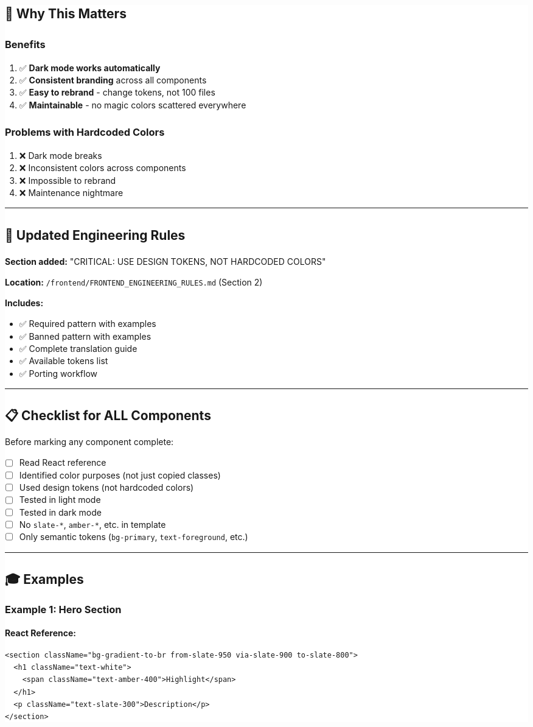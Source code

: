 
## 🎯 Why This Matters

### Benefits
1. ✅ **Dark mode works automatically**
2. ✅ **Consistent branding** across all components
3. ✅ **Easy to rebrand** - change tokens, not 100 files
4. ✅ **Maintainable** - no magic colors scattered everywhere

### Problems with Hardcoded Colors
1. ❌ Dark mode breaks
2. ❌ Inconsistent colors across components
3. ❌ Impossible to rebrand
4. ❌ Maintenance nightmare

---

## 🚨 Updated Engineering Rules

**Section added:** "CRITICAL: USE DESIGN TOKENS, NOT HARDCODED COLORS"

**Location:** `/frontend/FRONTEND_ENGINEERING_RULES.md` (Section 2)

**Includes:**
- ✅ Required pattern with examples
- ✅ Banned pattern with examples
- ✅ Complete translation guide
- ✅ Available tokens list
- ✅ Porting workflow

---

## 📋 Checklist for ALL Components

Before marking any component complete:

- [ ] Read React reference
- [ ] Identified color purposes (not just copied classes)
- [ ] Used design tokens (not hardcoded colors)
- [ ] Tested in light mode
- [ ] Tested in dark mode
- [ ] No `slate-*`, `amber-*`, etc. in template
- [ ] Only semantic tokens (`bg-primary`, `text-foreground`, etc.)

---

## 🎓 Examples

### Example 1: Hero Section

**React Reference:**
```tsx
<section className="bg-gradient-to-br from-slate-950 via-slate-900 to-slate-800">
  <h1 className="text-white">
    <span className="text-amber-400">Highlight</span>
  </h1>
  <p className="text-slate-300">Description</p>
</section>
```
